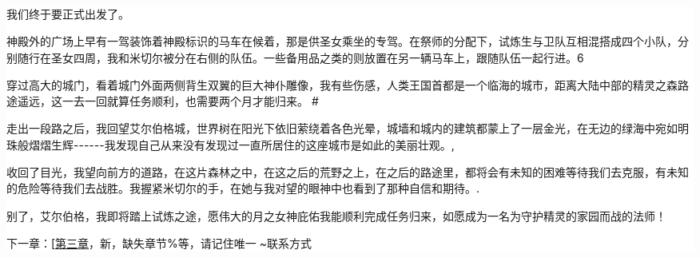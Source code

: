 

我们终于要正式出发了。



神殿外的广场上早有一驾装饰着神殿标识的马车在候着，那是供圣女乘坐的专驾。在祭师的分配下，试炼生与卫队互相混搭成四个小队，分别随行在圣女四周，我和米切尔被分在右侧的队伍。一些备用品之类的则放置在另一辆马车上，跟随队伍一起行进。6



穿过高大的城门，看着城门外面两侧背生双翼的巨大神仆雕像，我有些伤感，人类王国首都是一个临海的城市，距离大陆中部的精灵之森路途遥远，这一去一回就算任务顺利，也需要两个月才能归来。 #



走出一段路之后，我回望艾尔伯格城，世界树在阳光下依旧萦绕着各色光晕，城墙和城内的建筑都蒙上了一层金光，在无边的绿海中宛如明珠般熠熠生辉------我发现自己从来没有发现过一直所居住的这座城市是如此的美丽壮观。,



收回了目光，我望向前方的道路，在这片森林之中，在这之后的荒野之上，在之后的路途里，都将会有未知的困难等待我们去克服，有未知的危险等待我们去战胜。我握紧米切尔的手，在她与我对望的眼神中也看到了那种自信和期待。.



别了，艾尔伯格，我即将踏上试炼之途，愿伟大的月之女神庇佑我能顺利完成任务归来，如愿成为一名为守护精灵的家园而战的法师！





下一章：[[第三章](http://bbs.cdbook.org/forum.php?mod=viewthread&tid=2593&extra=)，新，缺失章节%等，请记住唯一 ~联系方式


